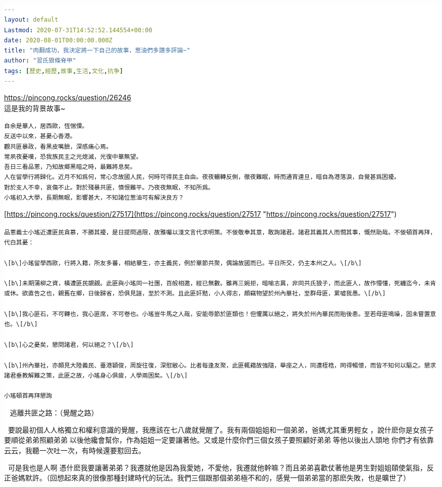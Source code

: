 ```yaml
---
layout: default
Lastmod: 2020-07-31T14:52:52.144554+00:00
date: 2020-08-01T00:00:00.000Z
title: "肉翻成功，我決定將一下自己的故事，葱油們多讚多評論~"
author: "習氏狼條脊甲"
tags: [歷史,經歷,故事,生活,文化,抗争]
---
```


[https://pincong.rocks/question/26246  
](https://pincong.rocks/question/26246 "https://pincong.rocks/question/26246")這是我的背景故事~  

```
自余是華人，居西歐，恆惴慄。  
反送中以來，甚憂心香港。  
觀共匪暴政，看黑皮嘴臉，深感痛心焉。  
常夙夜憂嘆，恐我族民主之光熄滅，光復中華無望。  
吾日三看品蔥，乃知故鄉黑暗之時，最難將息矣。  
人在留學行將歸化。近月不知爲何，常心念故國人民，何時可得民主自由。夜夜輾轉反側，徹夜難眠，時而通宵達旦，暗自為港落淚，自覺甚爲困擾。  
對於支人不幸，哀傷不止。對於殘暴共匪，憤恨難平。乃夜夜無眠，不知所爲。  
小瑤初入大學，長期無眠，影響甚大，不知諸位葱油可有解決良方？
```

  
[https://pincong.rocks/question/27517](https://pincong.rocks/question/27517 "https://pincong.rocks/question/27517")  

```
品蔥義士小瑤近遭匪民貪慕，不勝其擾，是日提問過限，故雅囑以淺文言代求明策。不佞敬奉其意，敢詢諸君。諸君其義其人而憫其事，慨然助哉。不佞頓首再拜，代白其憂：  
  
\[b\]小瑤留學西歐，行將入籍，所友多蕃，相結華生，亦主義民，例於華節共聚，偶論故國而已。平日所交，仍主本州之人。\[/b\]  
  
\[b\]未期蒲柳之資，橫遭匪民覬覦。此匪與小瑤同一社團，百般相邀，經已無數。雖再三婉拒，暗喻志異，非同共氏狼子，而此匪人，故作懵懂，死纏迄今，未肯或休。欲直告之也，親舊在鄉，日後歸省，恐俱見誣，至於不測。且此匪奸黠，小人得志，頗竊物望於州內華社，至群母匪，累噓我愚。\[/b\]  
  
\[b\]我心匪石，不可轉也，我心匪席，不可卷也。小瑤豈牛馬之人哉，安能辱節於匪類也！但懼厲以絕之，將失於州內華民而貽後患。至若母匪鳴噪，固未嘗置意也。\[/b\]  
  
\[b\]心之憂矣，懇問諸君，何以絕之？\[/b\]  
  
\[b\]州內華社，亦頗見大陸義民、臺港穎俊，周旋往復，深慰敝心。比者每逢友聚，此匪輒藉故強隨，舉座之人，同遭桎梏，罔得暢懷，而皆不知何以驅之。懇求諸君垂教解難之策，此匪之故，小瑤身心俱疲，人學兩困矣。\[/b\]  
  
小瑤頓首再拜懇詢
```

  
   逃離共匪之路：（覺醒之路）  
  
  要說最初個人人格獨立和權利意識的覺醒，我應該在七八歲就覺醒了。我有兩個姐姐和一個弟弟，爸媽尤其重男輕女 ，說什麽你是女孩子要順從弟弟照顧弟弟 以後他纔會幫你，作為姐姐一定要讓著他。又或是什麼你們三個女孩子要照顧好弟弟 等他以後出人頭地 你們才有依靠云云，我聽一次吐一次，有時候還要懟回去。  
  
  可是我也是人啊 憑什麽我要讓著弟弟？我遷就他是因為我愛她，不愛他，我遷就他幹嘛？而且弟弟喜歡仗著他是男生對姐姐頤使氣指，反正爸媽默許。（回想起來真的很像那種封建時代的玩法。我們三個跟那個弟弟極不和的，感覺一個弟弟當的那麽失敗，也是曠世了）  
  